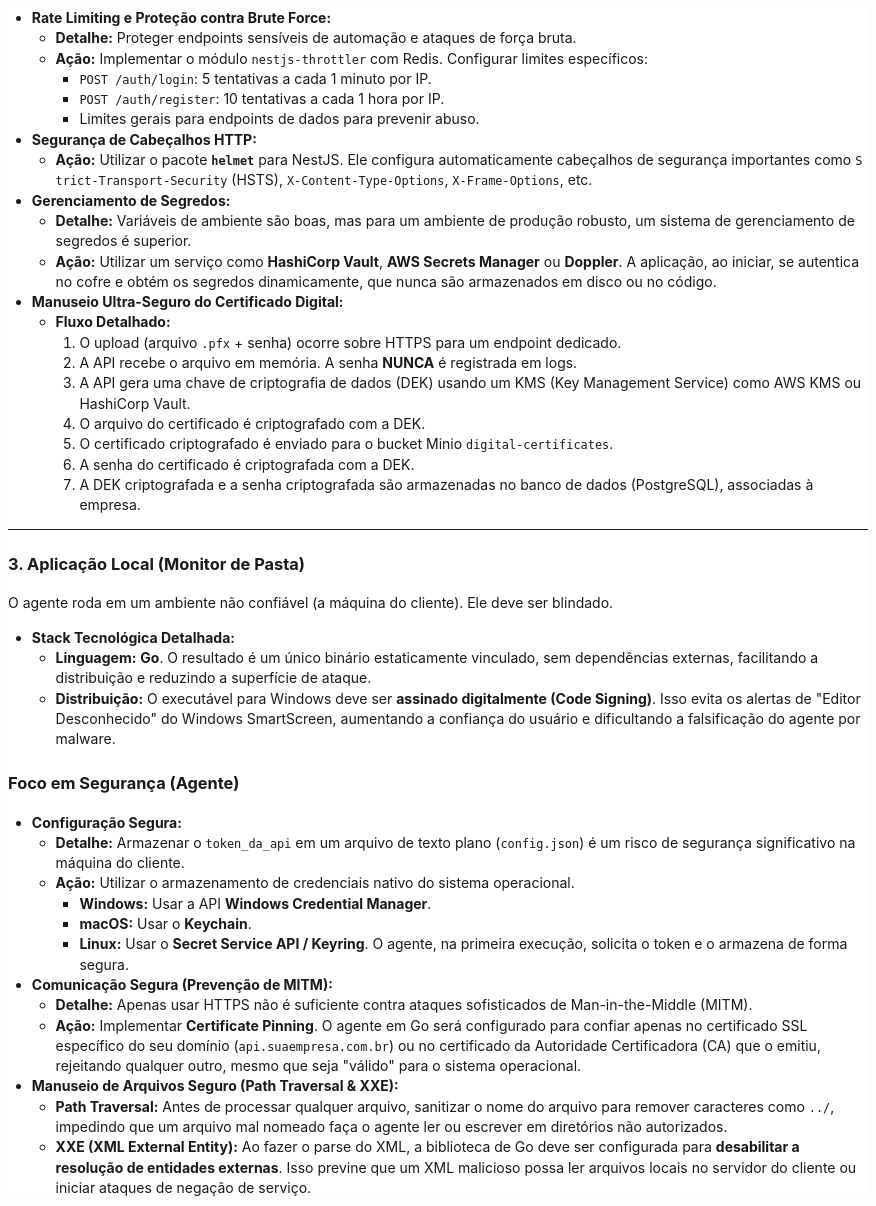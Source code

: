 - **Rate Limiting e Proteção contra Brute Force:**
    - **Detalhe:** Proteger endpoints sensíveis de automação e ataques de força bruta.
    - **Ação:** Implementar o módulo `nestjs-throttler` com Redis. Configurar limites específicos:
        - `POST /auth/login`: 5 tentativas a cada 1 minuto por IP.
        - `POST /auth/register`: 10 tentativas a cada 1 hora por IP.
        - Limites gerais para endpoints de dados para prevenir abuso.
- **Segurança de Cabeçalhos HTTP:**
    - **Ação:** Utilizar o pacote **`helmet`** para NestJS. Ele configura automaticamente cabeçalhos de segurança importantes como `Strict-Transport-Security` (HSTS), `X-Content-Type-Options`, `X-Frame-Options`, etc.
- **Gerenciamento de Segredos:**
    - **Detalhe:** Variáveis de ambiente são boas, mas para um ambiente de produção robusto, um sistema de gerenciamento de segredos é superior.
    - **Ação:** Utilizar um serviço como **HashiCorp Vault**, **AWS Secrets Manager** ou **Doppler**. A aplicação, ao iniciar, se autentica no cofre e obtém os segredos dinamicamente, que nunca são armazenados em disco ou no código.
- **Manuseio Ultra-Seguro do Certificado Digital:**
    - **Fluxo Detalhado:**
        1. O upload (arquivo `.pfx` + senha) ocorre sobre HTTPS para um endpoint dedicado.
        2. A API recebe o arquivo em memória. A senha **NUNCA** é registrada em logs.
        3. A API gera uma chave de criptografia de dados (DEK) usando um KMS (Key Management Service) como AWS KMS ou HashiCorp Vault.
        4. O arquivo do certificado é criptografado com a DEK.
        5. O certificado criptografado é enviado para o bucket Minio `digital-certificates`.
        6. A senha do certificado é criptografada com a DEK.
        7. A DEK criptografada e a senha criptografada são armazenadas no banco de dados (PostgreSQL), associadas à empresa.

---

### **3. Aplicação Local (Monitor de Pasta)**

O agente roda em um ambiente não confiável (a máquina do cliente). Ele deve ser blindado.

- **Stack Tecnológica Detalhada:**
    - **Linguagem:** **Go**. O resultado é um único binário estaticamente vinculado, sem dependências externas, facilitando a distribuição e reduzindo a superfície de ataque.
    - **Distribuição:** O executável para Windows deve ser **assinado digitalmente (Code Signing)**. Isso evita os alertas de "Editor Desconhecido" do Windows SmartScreen, aumentando a confiança do usuário e dificultando a falsificação do agente por malware.

### **Foco em Segurança (Agente)**

- **Configuração Segura:**
    - **Detalhe:** Armazenar o `token_da_api` em um arquivo de texto plano (`config.json`) é um risco de segurança significativo na máquina do cliente.
    - **Ação:** Utilizar o armazenamento de credenciais nativo do sistema operacional.
        - **Windows:** Usar a API **Windows Credential Manager**.
        - **macOS:** Usar o **Keychain**.
        - **Linux:** Usar o **Secret Service API / Keyring**.
        O agente, na primeira execução, solicita o token e o armazena de forma segura.
- **Comunicação Segura (Prevenção de MITM):**
    - **Detalhe:** Apenas usar HTTPS não é suficiente contra ataques sofisticados de Man-in-the-Middle (MITM).
    - **Ação:** Implementar **Certificate Pinning**. O agente em Go será configurado para confiar apenas no certificado SSL específico do seu domínio (`api.suaempresa.com.br`) ou no certificado da Autoridade Certificadora (CA) que o emitiu, rejeitando qualquer outro, mesmo que seja "válido" para o sistema operacional.
- **Manuseio de Arquivos Seguro (Path Traversal & XXE):**
    - **Path Traversal:** Antes de processar qualquer arquivo, sanitizar o nome do arquivo para remover caracteres como `../`, impedindo que um arquivo mal nomeado faça o agente ler ou escrever em diretórios não autorizados.
    - **XXE (XML External Entity):** Ao fazer o parse do XML, a biblioteca de Go deve ser configurada para **desabilitar a resolução de entidades externas**. Isso previne que um XML malicioso possa ler arquivos locais no servidor do cliente ou iniciar ataques de negação de serviço.